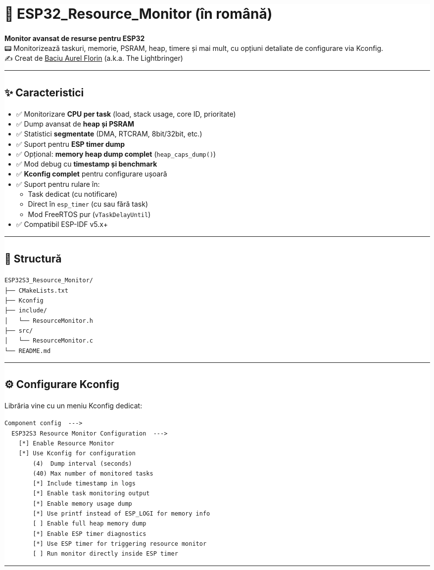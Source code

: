
# 🧠 ESP32_Resource_Monitor (în română)

**Monitor avansat de resurse pentru ESP32**  
📟 Monitorizează taskuri, memorie, PSRAM, heap, timere și mai mult, cu opțiuni detaliate de configurare via Kconfig.  
✍️ Creat de [Baciu Aurel Florin](mailto:baciuaurelflorin@gmail.com) (a.k.a. The Lightbringer)

---

## ✨ Caracteristici

- ✅ Monitorizare **CPU per task** (load, stack usage, core ID, prioritate)
- ✅ Dump avansat de **heap și PSRAM**
- ✅ Statistici **segmentate** (DMA, RTCRAM, 8bit/32bit, etc.)
- ✅ Suport pentru **ESP timer dump**
- ✅ Opțional: **memory heap dump complet** (`heap_caps_dump()`)
- ✅ Mod debug cu **timestamp și benchmark**
- ✅ **Kconfig complet** pentru configurare ușoară
- ✅ Suport pentru rulare în:
  - Task dedicat (cu notificare)
  - Direct în `esp_timer` (cu sau fără task)
  - Mod FreeRTOS pur (`vTaskDelayUntil`)
- ✅ Compatibil ESP-IDF v5.x+

---

## 📂 Structură

```text
ESP32S3_Resource_Monitor/
├── CMakeLists.txt
├── Kconfig
├── include/
│   └── ResourceMonitor.h
├── src/
│   └── ResourceMonitor.c
└── README.md
```

---

## ⚙️ Configurare Kconfig

Librăria vine cu un meniu Kconfig dedicat:

```menuconfig
Component config  --->
  ESP32S3 Resource Monitor Configuration  --->
    [*] Enable Resource Monitor
    [*] Use Kconfig for configuration
        (4)  Dump interval (seconds)
        (40) Max number of monitored tasks
        [*] Include timestamp in logs
        [*] Enable task monitoring output
        [*] Enable memory usage dump
        [*] Use printf instead of ESP_LOGI for memory info
        [ ] Enable full heap memory dump
        [*] Enable ESP timer diagnostics
        [*] Use ESP timer for triggering resource monitor
        [ ] Run monitor directly inside ESP timer
```

---